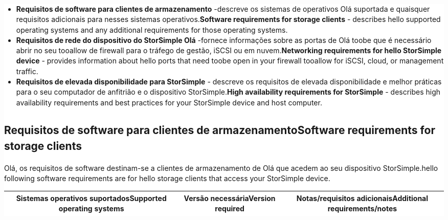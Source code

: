 * <span data-ttu-id="de992-109">**Requisitos de software para clientes de armazenamento** -descreve os sistemas de operativos Olá suportada e quaisquer requisitos adicionais para nesses sistemas operativos.</span><span class="sxs-lookup"><span data-stu-id="de992-109">**Software requirements for storage clients** - describes hello supported operating systems and any additional requirements for those operating systems.</span></span>
* <span data-ttu-id="de992-110">**Requisitos de rede do dispositivo do StorSimple Olá** -fornece informações sobre as portas de Olá toobe que é necessário abrir no seu tooallow de firewall para o tráfego de gestão, iSCSI ou em nuvem.</span><span class="sxs-lookup"><span data-stu-id="de992-110">**Networking requirements for hello StorSimple device** - provides information about hello ports that need toobe open in your firewall tooallow for iSCSI, cloud, or management traffic.</span></span>
* <span data-ttu-id="de992-111">**Requisitos de elevada disponibilidade para StorSimple** - descreve os requisitos de elevada disponibilidade e melhor práticas para o seu computador de anfitrião e o dispositivo StorSimple.</span><span class="sxs-lookup"><span data-stu-id="de992-111">**High availability requirements for StorSimple** - describes high availability requirements and best practices for your StorSimple device and host computer.</span></span> 

## <a name="software-requirements-for-storage-clients"></a><span data-ttu-id="de992-112">Requisitos de software para clientes de armazenamento</span><span class="sxs-lookup"><span data-stu-id="de992-112">Software requirements for storage clients</span></span>
<span data-ttu-id="de992-113">Olá, os requisitos de software destinam-se a clientes de armazenamento de Olá que acedem ao seu dispositivo StorSimple.</span><span class="sxs-lookup"><span data-stu-id="de992-113">hello following software requirements are for hello storage clients that access your StorSimple device.</span></span>

| <span data-ttu-id="de992-114">Sistemas operativos suportados</span><span class="sxs-lookup"><span data-stu-id="de992-114">Supported operating systems</span></span> | <span data-ttu-id="de992-115">Versão necessária</span><span class="sxs-lookup"><span data-stu-id="de992-115">Version required</span></span> | <span data-ttu-id="de992-116">Notas/requisitos adicionais</span><span class="sxs-lookup"><span data-stu-id="de992-116">Additional requirements/notes</span></span> |
| --- | --- | --- |